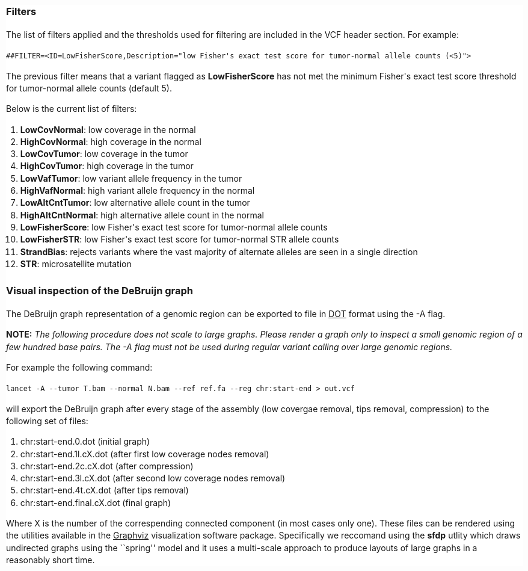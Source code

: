 ### Filters

The list of filters applied and the thresholds used for filtering are included in the VCF header section. For example:

```
##FILTER=<ID=LowFisherScore,Description="low Fisher's exact test score for tumor-normal allele counts (<5)">
```
The previous filter means that a variant flagged as **LowFisherScore** has not met the minimum Fisher's exact test score threshold for tumor-normal allele counts (default 5).

Below is the current list of filters:

1. **LowCovNormal**: low coverage in the normal
2. **HighCovNormal**: high coverage in the normal
3. **LowCovTumor**: low coverage in the tumor
4. **HighCovTumor**: high coverage in the tumor
5. **LowVafTumor**: low variant allele frequency in the tumor
6. **HighVafNormal**: high variant allele frequency in the normal
7. **LowAltCntTumor**: low alternative allele count in the tumor
8. **HighAltCntNormal**: high alternative allele count in the normal
9. **LowFisherScore**: low Fisher's exact test score for tumor-normal allele counts
10. **LowFisherSTR**: low Fisher's exact test score for tumor-normal STR allele counts
11. **StrandBias**: rejects variants where the vast majority of alternate alleles are seen in a single direction
12. **STR**: microsatellite mutation

### Visual inspection of the DeBruijn graph

The DeBruijn graph representation of a genomic region can be exported to file in [DOT](http://www.graphviz.org/doc/info/lang.html) format using the -A flag. 

**NOTE:** *The following procedure does not scale to large graphs. Please render a graph only to inspect a small genomic region of a few hundred base pairs. The -A flag must not be used during regular variant calling over large genomic regions.*

For example the following command:

```
lancet -A --tumor T.bam --normal N.bam --ref ref.fa --reg chr:start-end > out.vcf
```

will export the DeBruijn graph after every stage of the assembly (low covergae removal, tips removal, compression) to the following set of files:

1. chr:start-end.0.dot (initial graph)
2. chr:start-end.1l.cX.dot (after first low coverage nodes removal)
3. chr:start-end.2c.cX.dot (after compression)
4. chr:start-end.3l.cX.dot (after second low coverage nodes removal)
5. chr:start-end.4t.cX.dot (after tips removal)
6. chr:start-end.final.cX.dot (final graph)

Where X is the number of the correspending connected component (in most cases only one). 
These files can be rendered using the utilities available in the [Graphviz](http://www.graphviz.org/) visualization software package. Specifically we reccomand using the **sfdp** utlity which draws undirected graphs using the ``spring'' model and it uses a multi-scale approach to produce layouts of large graphs in a reasonably short time.
